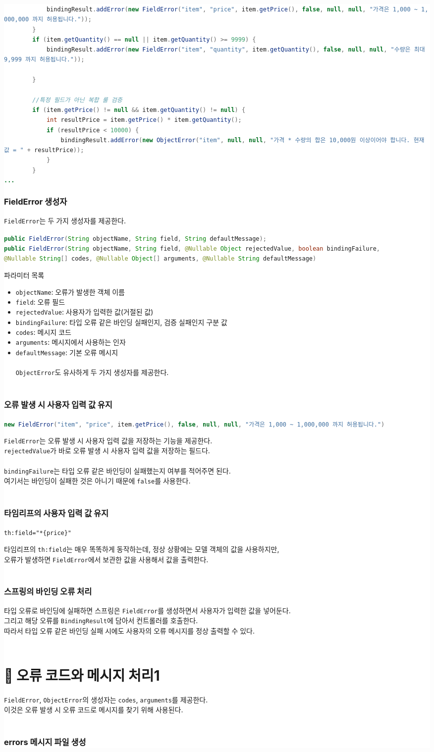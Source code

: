 ```java
            bindingResult.addError(new FieldError("item", "price", item.getPrice(), false, null, null, "가격은 1,000 ~ 1,000,000 까지 허용됩니다."));
        }
        if (item.getQuantity() == null || item.getQuantity() >= 9999) {
            bindingResult.addError(new FieldError("item", "quantity", item.getQuantity(), false, null, null, "수량은 최대 9,999 까지 허용됩니다."));

        }

        //특정 필드가 아닌 복합 룰 검증
        if (item.getPrice() != null && item.getQuantity() != null) {
            int resultPrice = item.getPrice() * item.getQuantity();
            if (resultPrice < 10000) {
                bindingResult.addError(new ObjectError("item", null, null, "가격 * 수량의 합은 10,000원 이상이어야 합니다. 현재 값 = " + resultPrice));
            }
        }
...
```
### FieldError 생성자
`FieldError`는 두 가지 생성자를 제공한다.
```java
public FieldError(String objectName, String field, String defaultMessage);
public FieldError(String objectName, String field, @Nullable Object rejectedValue, boolean bindingFailure, 
@Nullable String[] codes, @Nullable Object[] arguments, @Nullable String defaultMessage)
```
파라미터 목록
- `objectName`: 오류가 발생한 객체 이름
- `field`: 오류 필드
- `rejectedValue`: 사용자가 입력한 값(거절된 값)
- `bindingFailure`: 타입 오류 같은 바인딩 실패인지, 검증 실패인지 구분 값
- `codes`: 메시지 코드
- `arguments`: 메시지에서 사용하는 인자
- `defaultMessage`: 기본 오류 메시지
<br/><br/>`ObjectError`도 유사하게 두 가지 생성자를 제공한다.<br/><br/>
### 오류 발생 시 사용자 입력 값 유지
```java
new FieldError("item", "price", item.getPrice(), false, null, null, "가격은 1,000 ~ 1,000,000 까지 허용됩니다.")
```
`FieldError`는 오류 발생 시 사용자 입력 값을 저장하는 기능을 제공한다.<br/>
`rejectedValue`가 바로 오류 발생 시 사용자 입력 값을 저장하는 필드다.<br/><br/>
`bindingFailure`는 타입 오류 같은 바인딩이 실패했는지 여부를 적어주면 된다.<br/>
여기서는 바인딩이 실패한 것은 아니기 때문에 `false`를 사용한다.<br/><br/>
### 타임리프의 사용자 입력 값 유지
```html
th:field="*{price}"
```
타임리프의 `th:field`는 매우 똑똑하게 동작하는데, 정상 상황에는 모델 객체의 값을 사용하지만,<br/>
오류가 발생하면 `FieldError`에서 보관한 값을 사용해서 값을 출력한다.<br/><br/>
### 스프링의 바인딩 오류 처리
타입 오류로 바인딩에 실패하면 스프링은 `FieldError`를 생성하면서 사용자가 입력한 값을 넣어둔다.<br/>
그리고 해당 오류를 `BindingResult`에 담아서 컨트롤러를 호출한다.<br/>
따라서 타입 오류 같은 바인딩 실패 시에도 사용자의 오류 메시지를 정상 출력할 수 있다.<br/><br/>
# 🔎 오류 코드와 메시지 처리1
`FieldError`, `ObjectError`의 생성자는 `codes`, `arguments`를 제공한다.<br/>
이것은 오류 발생 시 오류 코드로 메시지를 찾기 위해 사용된다.<br/><br/>
### errors 메시지 파일 생성